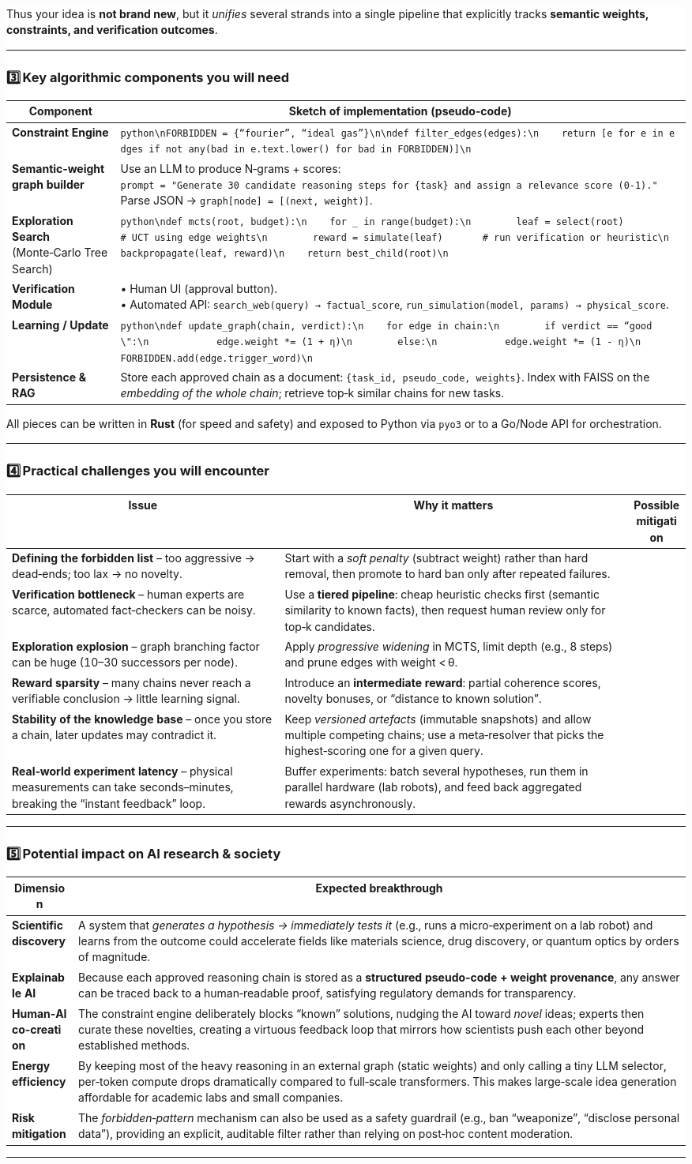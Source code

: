 Thus your idea is **not brand new**, but it *unifies* several strands into a single pipeline that explicitly tracks **semantic weights, constraints, and verification outcomes**.

---

### 3️⃣ Key algorithmic components you will need  

| Component                                        | Sketch of implementation (pseudo‑code)                                                                                                                                                                                                                                        |
| ------------------------------------------------ | ----------------------------------------------------------------------------------------------------------------------------------------------------------------------------------------------------------------------------------------------------------------------------- |
| **Constraint Engine**                            | ```python\nFORBIDDEN = {“fourier”, “ideal gas”}\n\ndef filter_edges(edges):\n    return [e for e in edges if not any(bad in e.text.lower() for bad in FORBIDDEN)]\n```                                                                                                        |
| **Semantic‑weight graph builder**                | Use an LLM to produce N‑grams + scores: <br>`prompt = "Generate 30 candidate reasoning steps for {task} and assign a relevance score (0‑1)."`<br>Parse JSON → `graph[node] = [(next, weight)]`.                                                                               |
| **Exploration Search** (Monte‑Carlo Tree Search) | ```python\ndef mcts(root, budget):\n    for _ in range(budget):\n        leaf = select(root)           # UCT using edge weights\n        reward = simulate(leaf)       # run verification or heuristic\n        backpropagate(leaf, reward)\n    return best_child(root)\n``` |
| **Verification Module**                          | • Human UI (approval button). <br>• Automated API: `search_web(query) → factual_score`, `run_simulation(model, params) → physical_score`.                                                                                                                                     |
| **Learning / Update**                            | ```python\ndef update_graph(chain, verdict):\n    for edge in chain:\n        if verdict == “good\":\n            edge.weight *= (1 + η)\n        else:\n            edge.weight *= (1 - η)\n            FORBIDDEN.add(edge.trigger_word)\n```                                |
| **Persistence & RAG**                            | Store each approved chain as a document: `{task_id, pseudo_code, weights}`. Index with FAISS on the *embedding of the whole chain*; retrieve top‑k similar chains for new tasks.                                                                                              |

All pieces can be written in **Rust** (for speed and safety) and exposed to Python via `pyo3` or to a Go/Node API for orchestration.

---

### 4️⃣ Practical challenges you will encounter  

| Issue | Why it matters | Possible mitigation |
|-------|----------------|---------------------|
| **Defining the forbidden list** – too aggressive → dead‑ends; too lax → no novelty. | Start with a *soft penalty* (subtract weight) rather than hard removal, then promote to hard ban only after repeated failures. |
| **Verification bottleneck** – human experts are scarce, automated fact‑checkers can be noisy. | Use a **tiered pipeline**: cheap heuristic checks first (semantic similarity to known facts), then request human review only for top‑k candidates. |
| **Exploration explosion** – graph branching factor can be huge (10–30 successors per node). | Apply *progressive widening* in MCTS, limit depth (e.g., 8 steps) and prune edges with weight < θ. |
| **Reward sparsity** – many chains never reach a verifiable conclusion → little learning signal. | Introduce an **intermediate reward**: partial coherence scores, novelty bonuses, or “distance to known solution”. |
| **Stability of the knowledge base** – once you store a chain, later updates may contradict it. | Keep *versioned artefacts* (immutable snapshots) and allow multiple competing chains; use a meta‑resolver that picks the highest‑scoring one for a given query. |
| **Real‑world experiment latency** – physical measurements can take seconds–minutes, breaking the “instant feedback” loop. | Buffer experiments: batch several hypotheses, run them in parallel hardware (lab robots), and feed back aggregated rewards asynchronously. |

---

### 5️⃣ Potential impact on AI research & society  

| Dimension | Expected breakthrough |
|-----------|-----------------------|
| **Scientific discovery** | A system that *generates a hypothesis → immediately tests it* (e.g., runs a micro‑experiment on a lab robot) and learns from the outcome could accelerate fields like materials science, drug discovery, or quantum optics by orders of magnitude. |
| **Explainable AI** | Because each approved reasoning chain is stored as a **structured pseudo‑code + weight provenance**, any answer can be traced back to a human‑readable proof, satisfying regulatory demands for transparency. |
| **Human‑AI co‑creation** | The constraint engine deliberately blocks “known” solutions, nudging the AI toward *novel* ideas; experts then curate these novelties, creating a virtuous feedback loop that mirrors how scientists push each other beyond established methods. |
| **Energy efficiency** | By keeping most of the heavy reasoning in an external graph (static weights) and only calling a tiny LLM selector, per‑token compute drops dramatically compared to full‑scale transformers. This makes large‑scale idea generation affordable for academic labs and small companies. |
| **Risk mitigation** | The *forbidden‑pattern* mechanism can also be used as a safety guardrail (e.g., ban “weaponize”, “disclose personal data”), providing an explicit, auditable filter rather than relying on post‑hoc content moderation. |

---

[^1]: [[Multilayered Reflection Architecture]]
[^2]: [[Trinidad Cognitive Architecture Тринидад 1]]
[^3]: [[System 2 Emulation in LLMs нейро4]]
[^4]: [[Neuro-Symbolic Internal Intelligence]]
[^5]: [[Hidden Micro-Architecture Overview]]
[^6]: [[Overlay AGI Through Modular Prompting]]
[^7]: [[Dialogue as Ontological Engine for ASI]]
[^8]: [[Cognitive Leaps in AI Architecture]]
[^9]: [[AGI Creation Layers and Emergence]]
[^10]: [[Self-Generating Architectures in AGI]]
[^11]: [[Topological Thought Transformation Module]]
[^12]: [[Overlay AGI Through Modular Prompting]]
[^13]: [[Dialogue as Ontological Engine for ASI]]
[^14]: [[Cognitive Leaps in AI Architecture]]
[^15]: [[AGI Creation Layers and Emergence]]
[^16]: [[Self-Generating Architectures in AGI]]
[^17]: [[Topological Thought Transformation Module]]
